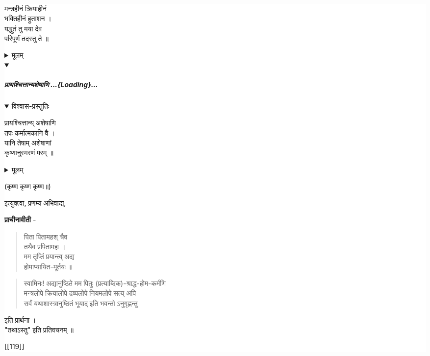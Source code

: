 मन्त्रहीनं क्रियाहीनं  
भक्तिहीनं हुताशन ।  
यद्धुतं तु मया देव  
परिपूर्णं तदस्तु ते ॥  
</details>

<details><summary>मूलम्</summary></details>
</details>
</div>
<div class="js_include" includetitle="false" newlevelforh1="5" unfilled url="/vedAH_yajuH/taittirIyam/sUtram/ApastambaH/gRhyam/paddhatiH/shrIvaiShNavaH/mantrAdi/prAyashcittAny_asheShANi.md">
<details open><summary><h5>प्रायश्चित्तान्यशेषाणि ...{Loading}...</h5></summary>
<details open><summary>विश्वास-प्रस्तुतिः</summary>

प्रायश्चित्तान्य् अशेषाणि  
तपः कर्मात्मकानि वै ।  
यानि तेषाम् अशेषाणां  
कृष्णानुस्मरणं परम् ॥
</details>

<details><summary>मूलम्</summary>

प्रायश्चित्तान्यशेषाणि  
तपः कर्मात्मकानि वै ।  
यानि तेषामशेषाणां  
कृष्णानुस्मरणं परम्॥
</details>

(कृष्ण कृष्ण कृष्ण॥)
</details>
</div>

इत्युक्त्वा, प्रणम्य अभिवाद्य,

**प्राचीनावीती** - 

> पिता पितामहश् चैव  
तथैव प्रपितामहः ।  
मम तृप्तिं प्रयान्त्व् अद्य  
होमाप्यायित-मूर्तयः ॥

> स्वामिनः! अद्यानुष्ठिते मम पितुः (प्रत्याब्दिक)-श्राद्ध-होम-कर्मणि  
मन्त्रलोपे क्रियालोपे द्रव्यलोपे नियमलोपे सत्य् अपि  
सर्वं यथाशास्त्रानुष्ठितं भूयाद् इति भवन्तो ऽनुगृह्णन्तु 

इति प्रार्थना ।  
"तथाऽस्तु" इति प्रतिवचनम् ॥

[[119]]
